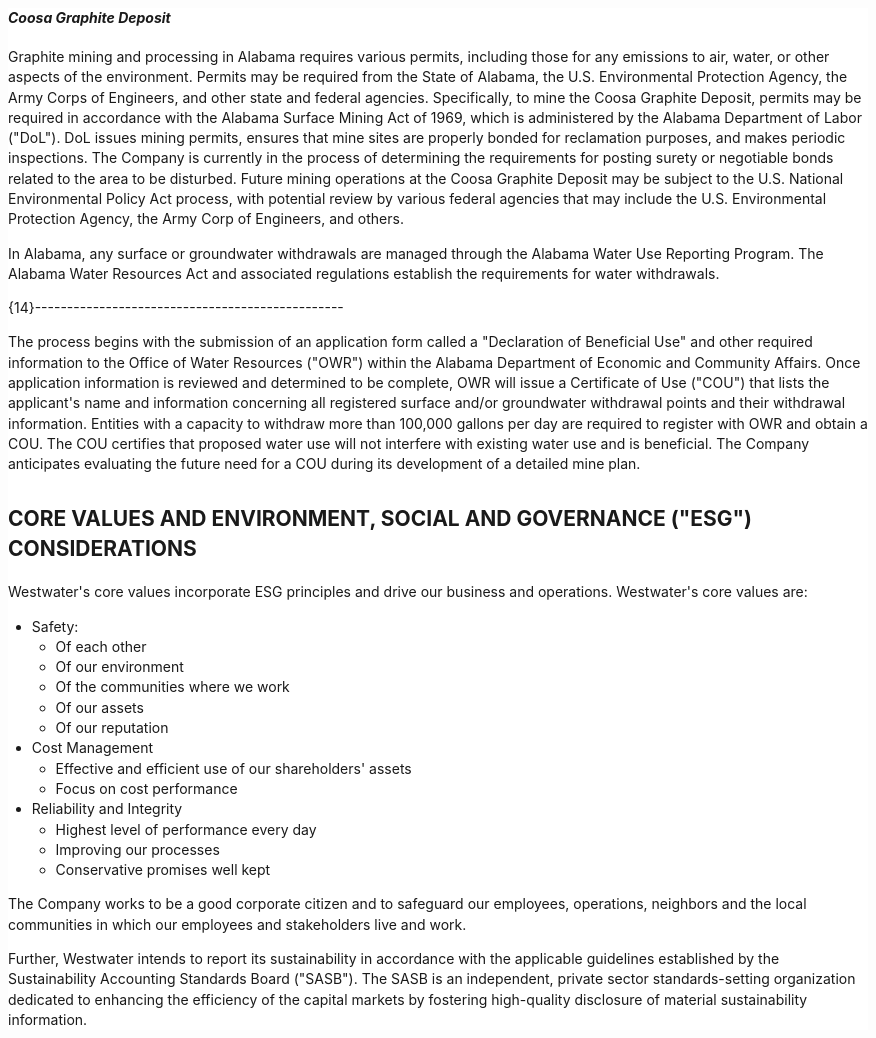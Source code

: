 #### *Coosa Graphite Deposit*

Graphite mining and processing in Alabama requires various permits, including those for any emissions to air, water, or other aspects of the environment. Permits may be required from the State of Alabama, the U.S. Environmental Protection Agency, the Army Corps of Engineers, and other state and federal agencies. Specifically, to mine the Coosa Graphite Deposit, permits may be required in accordance with the Alabama Surface Mining Act of 1969, which is administered by the Alabama Department of Labor ("DoL"). DoL issues mining permits, ensures that mine sites are properly bonded for reclamation purposes, and makes periodic inspections. The Company is currently in the process of determining the requirements for posting surety or negotiable bonds related to the area to be disturbed. Future mining operations at the Coosa Graphite Deposit may be subject to the U.S. National Environmental Policy Act process, with potential review by various federal agencies that may include the U.S. Environmental Protection Agency, the Army Corp of Engineers, and others.

In Alabama, any surface or groundwater withdrawals are managed through the Alabama Water Use Reporting Program. The Alabama Water Resources Act and associated regulations establish the requirements for water withdrawals.

{14}------------------------------------------------

The process begins with the submission of an application form called a "Declaration of Beneficial Use" and other required information to the Office of Water Resources ("OWR") within the Alabama Department of Economic and Community Affairs. Once application information is reviewed and determined to be complete, OWR will issue a Certificate of Use ("COU") that lists the applicant's name and information concerning all registered surface and/or groundwater withdrawal points and their withdrawal information. Entities with a capacity to withdraw more than 100,000 gallons per day are required to register with OWR and obtain a COU. The COU certifies that proposed water use will not interfere with existing water use and is beneficial. The Company anticipates evaluating the future need for a COU during its development of a detailed mine plan.

## <span id="page-14-0"></span>**CORE VALUES AND ENVIRONMENT, SOCIAL AND GOVERNANCE ("ESG") CONSIDERATIONS**

Westwater's core values incorporate ESG principles and drive our business and operations. Westwater's core values are:

- Safety:
	- Of each other
	- Of our environment
	- Of the communities where we work
	- Of our assets
	- Of our reputation
- Cost Management
	- Effective and efficient use of our shareholders' assets
	- Focus on cost performance
- Reliability and Integrity
	- Highest level of performance every day
	- Improving our processes
	- Conservative promises well kept

The Company works to be a good corporate citizen and to safeguard our employees, operations, neighbors and the local communities in which our employees and stakeholders live and work.

Further, Westwater intends to report its sustainability in accordance with the applicable guidelines established by the Sustainability Accounting Standards Board ("SASB"). The SASB is an independent, private sector standards-setting organization dedicated to enhancing the efficiency of the capital markets by fostering high-quality disclosure of material sustainability information.
